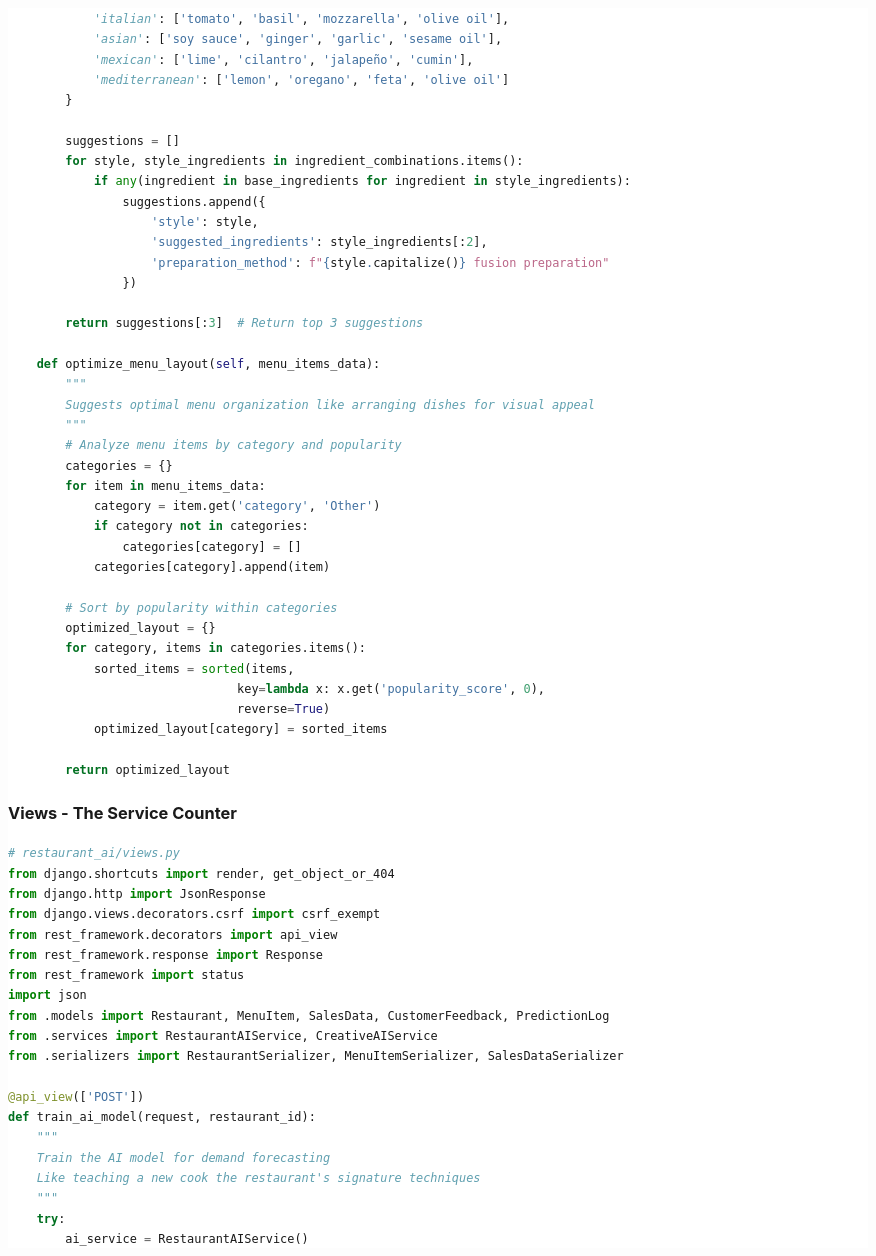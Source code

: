 ```python
            'italian': ['tomato', 'basil', 'mozzarella', 'olive oil'],
            'asian': ['soy sauce', 'ginger', 'garlic', 'sesame oil'],
            'mexican': ['lime', 'cilantro', 'jalapeño', 'cumin'],
            'mediterranean': ['lemon', 'oregano', 'feta', 'olive oil']
        }
        
        suggestions = []
        for style, style_ingredients in ingredient_combinations.items():
            if any(ingredient in base_ingredients for ingredient in style_ingredients):
                suggestions.append({
                    'style': style,
                    'suggested_ingredients': style_ingredients[:2],
                    'preparation_method': f"{style.capitalize()} fusion preparation"
                })
        
        return suggestions[:3]  # Return top 3 suggestions
    
    def optimize_menu_layout(self, menu_items_data):
        """
        Suggests optimal menu organization like arranging dishes for visual appeal
        """
        # Analyze menu items by category and popularity
        categories = {}
        for item in menu_items_data:
            category = item.get('category', 'Other')
            if category not in categories:
                categories[category] = []
            categories[category].append(item)
        
        # Sort by popularity within categories
        optimized_layout = {}
        for category, items in categories.items():
            sorted_items = sorted(items, 
                                key=lambda x: x.get('popularity_score', 0), 
                                reverse=True)
            optimized_layout[category] = sorted_items
        
        return optimized_layout
```

### Views - The Service Counter

```python
# restaurant_ai/views.py
from django.shortcuts import render, get_object_or_404
from django.http import JsonResponse
from django.views.decorators.csrf import csrf_exempt
from rest_framework.decorators import api_view
from rest_framework.response import Response
from rest_framework import status
import json
from .models import Restaurant, MenuItem, SalesData, CustomerFeedback, PredictionLog
from .services import RestaurantAIService, CreativeAIService
from .serializers import RestaurantSerializer, MenuItemSerializer, SalesDataSerializer

@api_view(['POST'])
def train_ai_model(request, restaurant_id):
    """
    Train the AI model for demand forecasting
    Like teaching a new cook the restaurant's signature techniques
    """
    try:
        ai_service = RestaurantAIService()
```